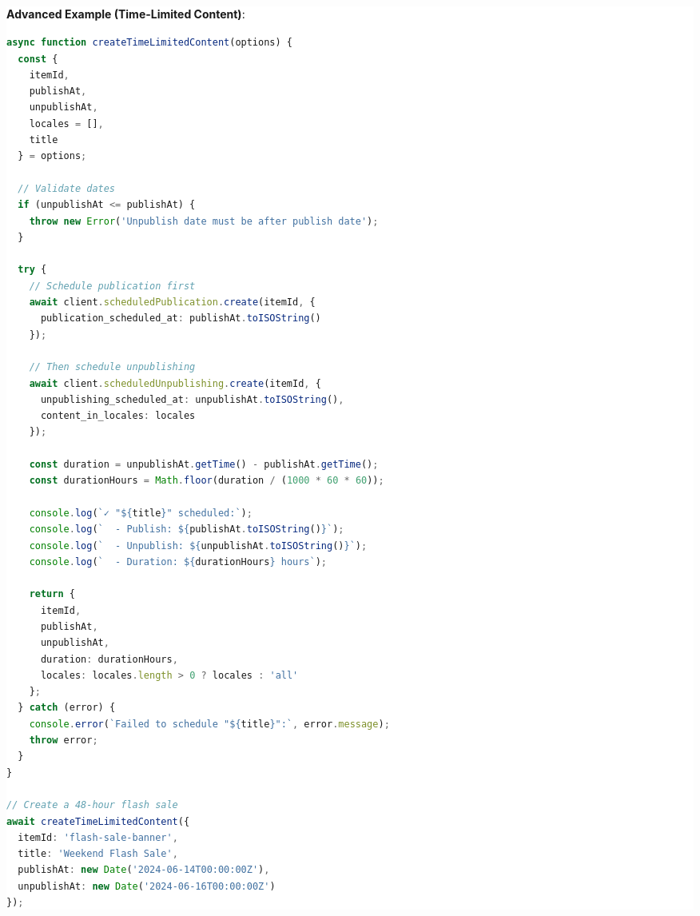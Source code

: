 ```typescript
```

**Advanced Example (Time-Limited Content)**:
```typescript
async function createTimeLimitedContent(options) {
  const {
    itemId,
    publishAt,
    unpublishAt,
    locales = [],
    title
  } = options;
  
  // Validate dates
  if (unpublishAt <= publishAt) {
    throw new Error('Unpublish date must be after publish date');
  }
  
  try {
    // Schedule publication first
    await client.scheduledPublication.create(itemId, {
      publication_scheduled_at: publishAt.toISOString()
    });
    
    // Then schedule unpublishing
    await client.scheduledUnpublishing.create(itemId, {
      unpublishing_scheduled_at: unpublishAt.toISOString(),
      content_in_locales: locales
    });
    
    const duration = unpublishAt.getTime() - publishAt.getTime();
    const durationHours = Math.floor(duration / (1000 * 60 * 60));
    
    console.log(`✓ "${title}" scheduled:`);
    console.log(`  - Publish: ${publishAt.toISOString()}`);
    console.log(`  - Unpublish: ${unpublishAt.toISOString()}`);
    console.log(`  - Duration: ${durationHours} hours`);
    
    return {
      itemId,
      publishAt,
      unpublishAt,
      duration: durationHours,
      locales: locales.length > 0 ? locales : 'all'
    };
  } catch (error) {
    console.error(`Failed to schedule "${title}":`, error.message);
    throw error;
  }
}

// Create a 48-hour flash sale
await createTimeLimitedContent({
  itemId: 'flash-sale-banner',
  title: 'Weekend Flash Sale',
  publishAt: new Date('2024-06-14T00:00:00Z'),
  unpublishAt: new Date('2024-06-16T00:00:00Z')
});
```
